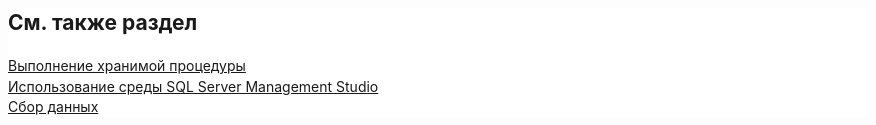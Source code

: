 ## <a name="see-also"></a>См. также раздел  
 [Выполнение хранимой процедуры](../../relational-databases/stored-procedures/execute-a-stored-procedure.md)   
 [Использование среды SQL Server Management Studio](https://msdn.microsoft.com/library/f289e978-14ca-46ef-9e61-e1fe5fd593be)   
 [Сбор данных](../../relational-databases/data-collection/data-collection.md)  
  
  
